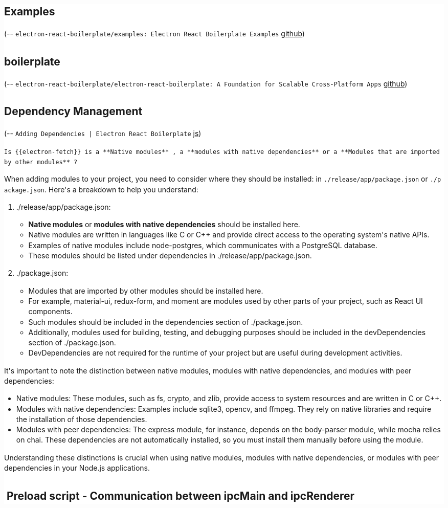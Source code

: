 ## Examples
(-- `electron-react-boilerplate/examples: Electron React Boilerplate Examples` [github](https://github.com/electron-react-boilerplate/examples#table-of-contents))


## boilerplate
(-- `electron-react-boilerplate/electron-react-boilerplate: A Foundation for Scalable Cross-Platform Apps` [github](https://github.com/electron-react-boilerplate/electron-react-boilerplate))

## Dependency Management
(-- `Adding Dependencies | Electron React Boilerplate` [js](https://electron-react-boilerplate.js.org/docs/adding-dependencies))
```md
Is {{electron-fetch}} is a **Native modules** , a **modules with native dependencies** or a **Modules that are imported by other modules** ?
```
When adding modules to your project, you need to consider where they should be installed: in `./release/app/package.json` or `./package.json`. Here's a breakdown to help you understand:

1. ./release/app/package.json:
   - **Native modules** or **modules with native dependencies** should be installed here.
   - Native modules are written in languages like C or C++ and provide direct access to the operating system's native APIs.
   - Examples of native modules include node-postgres, which communicates with a PostgreSQL database.
   - These modules should be listed under dependencies in ./release/app/package.json.

2. ./package.json:
   - Modules that are imported by other modules should be installed here.
   - For example, material-ui, redux-form, and moment are modules used by other parts of your project, such as React UI components.
   - Such modules should be included in the dependencies section of ./package.json.
   - Additionally, modules used for building, testing, and debugging purposes should be included in the devDependencies section of ./package.json.
   - DevDependencies are not required for the runtime of your project but are useful during development activities.

It's important to note the distinction between native modules, modules with native dependencies, and modules with peer dependencies:

- Native modules: These modules, such as fs, crypto, and zlib, provide access to system resources and are written in C or C++.
- Modules with native dependencies: Examples include sqlite3, opencv, and ffmpeg. They rely on native libraries and require the installation of those dependencies.
- Modules with peer dependencies: The express module, for instance, depends on the body-parser module, while mocha relies on chai. These dependencies are not automatically installed, so you must install them manually before using the module.

Understanding these distinctions is crucial when using native modules, modules with native dependencies, or modules with peer dependencies in your Node.js applications.

##  Preload script - Communication between ipcMain and ipcRenderer
